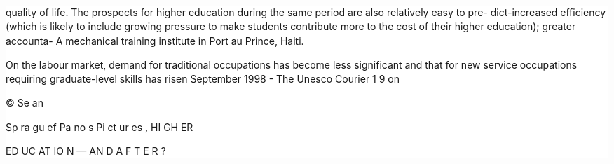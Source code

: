 quality of life. The prospects for higher education 
during the same period are also relatively easy to pre- 
dict-increased efficiency (which is likely to include 
growing pressure to make students contribute more to 
the cost of their higher education); greater accounta- 
A mechanical training institute 
in Port au Prince, Haiti. 
 
On the labour 
market, demand 
for traditional 
occupations has 
become less 
significant and 
that for new 
service 
occupations 
requiring 
graduate-level 
skills has risen 
September 1998 - The Unesco Courier 1 9 
on
 
© 
Se
an
 
Sp
ra
gu
ef
Pa
no
s 
Pi
ct
ur
es
, 
HI
GH
ER
 
ED
UC
AT
IO
N 
— 
AN
D 
A
F
T
E
R
?
